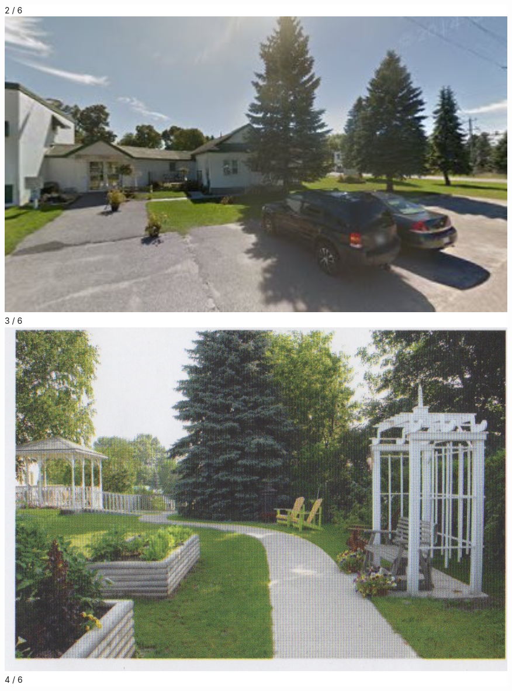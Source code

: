   </div>
  <div class="mySlides">
    <div class="numbertext">2 / 6</div>
      <img src="../img/community.jpeg" style="width:100%;margin:0">
  </div>
  <div class="mySlides">
    <div class="numbertext">3 / 6</div>
      <img src="../img/Brochure3-2.jpeg" style="width:100%;margin:0">
  </div>
  <div class="mySlides">
    <div class="numbertext">4 / 6</div>